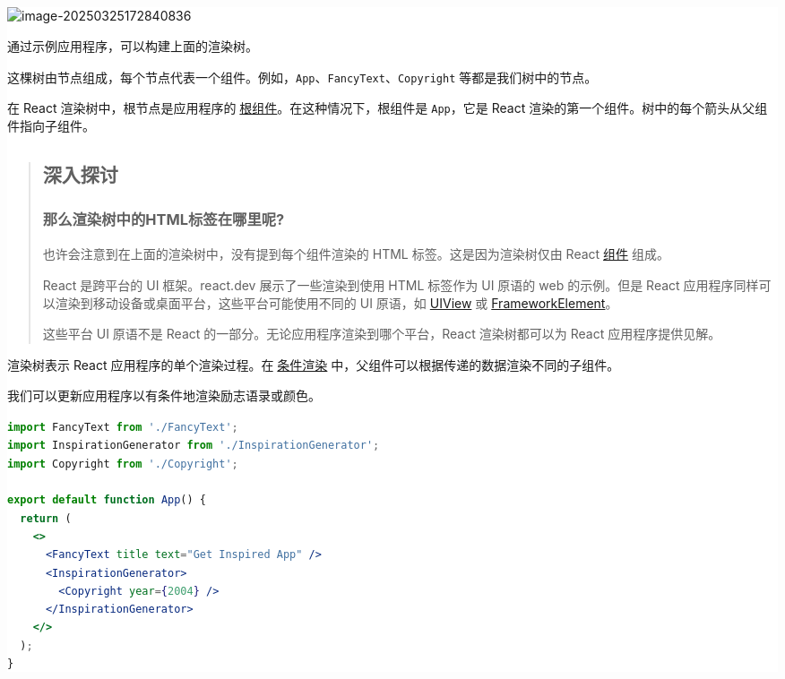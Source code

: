 ![image-20250325172840836](https://cdn.jsdelivr.net/gh/majialu-love-zouyutong/pictures/202503251728923.png)

通过示例应用程序，可以构建上面的渲染树。

这棵树由节点组成，每个节点代表一个组件。例如，`App`、`FancyText`、`Copyright` 等都是我们树中的节点。

在 React 渲染树中，根节点是应用程序的 [根组件](https://zh-hans.react.dev/learn/importing-and-exporting-components#the-root-component-file)。在这种情况下，根组件是 `App`，它是 React 渲染的第一个组件。树中的每个箭头从父组件指向子组件。

> ## 深入探讨
>
> ### 那么渲染树中的HTML标签在哪里呢?
>
> 也许会注意到在上面的渲染树中，没有提到每个组件渲染的 HTML 标签。这是因为渲染树仅由 React [组件](https://zh-hans.react.dev/learn/your-first-component#components-ui-building-blocks) 组成。
>
> React 是跨平台的 UI 框架。react.dev 展示了一些渲染到使用 HTML 标签作为 UI 原语的 web 的示例。但是 React 应用程序同样可以渲染到移动设备或桌面平台，这些平台可能使用不同的 UI 原语，如 [UIView](https://developer.apple.com/documentation/uikit/uiview) 或 [FrameworkElement](https://learn.microsoft.com/en-us/dotnet/api/system.windows.frameworkelement?view=windowsdesktop-7.0)。
>
> 这些平台 UI 原语不是 React 的一部分。无论应用程序渲染到哪个平台，React 渲染树都可以为 React 应用程序提供见解。

渲染树表示 React 应用程序的单个渲染过程。在 [条件渲染](https://zh-hans.react.dev/learn/conditional-rendering) 中，父组件可以根据传递的数据渲染不同的子组件。

我们可以更新应用程序以有条件地渲染励志语录或颜色。

```jsx
import FancyText from './FancyText';
import InspirationGenerator from './InspirationGenerator';
import Copyright from './Copyright';

export default function App() {
  return (
    <>
      <FancyText title text="Get Inspired App" />
      <InspirationGenerator>
        <Copyright year={2004} />
      </InspirationGenerator>
    </>
  );
}


```

